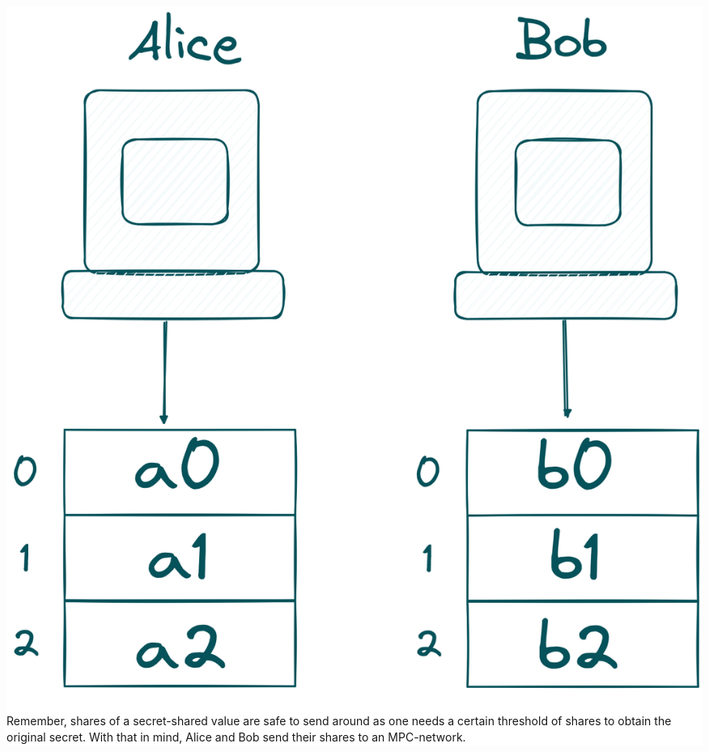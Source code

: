 <img src="figures/step2.png" alt="secret-share input" width="100%"/>

Remember, shares of a secret-shared value are safe to send around as one needs a certain threshold of shares to obtain the original secret. With that in mind, Alice and Bob send their shares to an MPC-network.
